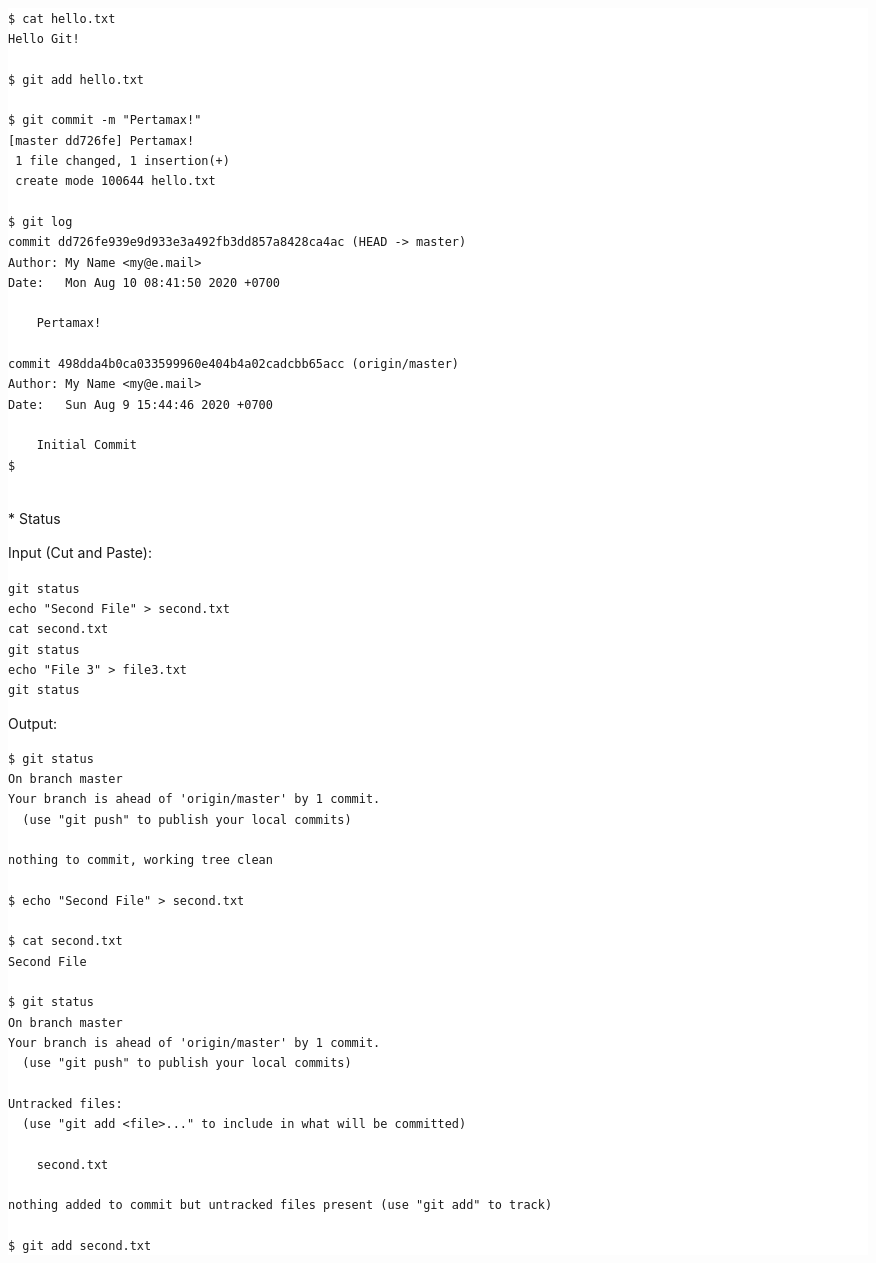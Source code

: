 ```
$ cat hello.txt 
Hello Git!

$ git add hello.txt 

$ git commit -m "Pertamax!"
[master dd726fe] Pertamax!
 1 file changed, 1 insertion(+)
 create mode 100644 hello.txt

$ git log
commit dd726fe939e9d933e3a492fb3dd857a8428ca4ac (HEAD -> master)
Author: My Name <my@e.mail>
Date:   Mon Aug 10 08:41:50 2020 +0700

    Pertamax!

commit 498dda4b0ca033599960e404b4a02cadcbb65acc (origin/master)
Author: My Name <my@e.mail>
Date:   Sun Aug 9 15:44:46 2020 +0700

    Initial Commit
$ 
```

<br>
* Status

Input (Cut and Paste):
```
git status
echo "Second File" > second.txt
cat second.txt 
git status
echo "File 3" > file3.txt
git status
```

Output:
```
$ git status
On branch master
Your branch is ahead of 'origin/master' by 1 commit.
  (use "git push" to publish your local commits)

nothing to commit, working tree clean

$ echo "Second File" > second.txt

$ cat second.txt 
Second File

$ git status
On branch master
Your branch is ahead of 'origin/master' by 1 commit.
  (use "git push" to publish your local commits)

Untracked files:
  (use "git add <file>..." to include in what will be committed)

	second.txt

nothing added to commit but untracked files present (use "git add" to track)

$ git add second.txt 
```